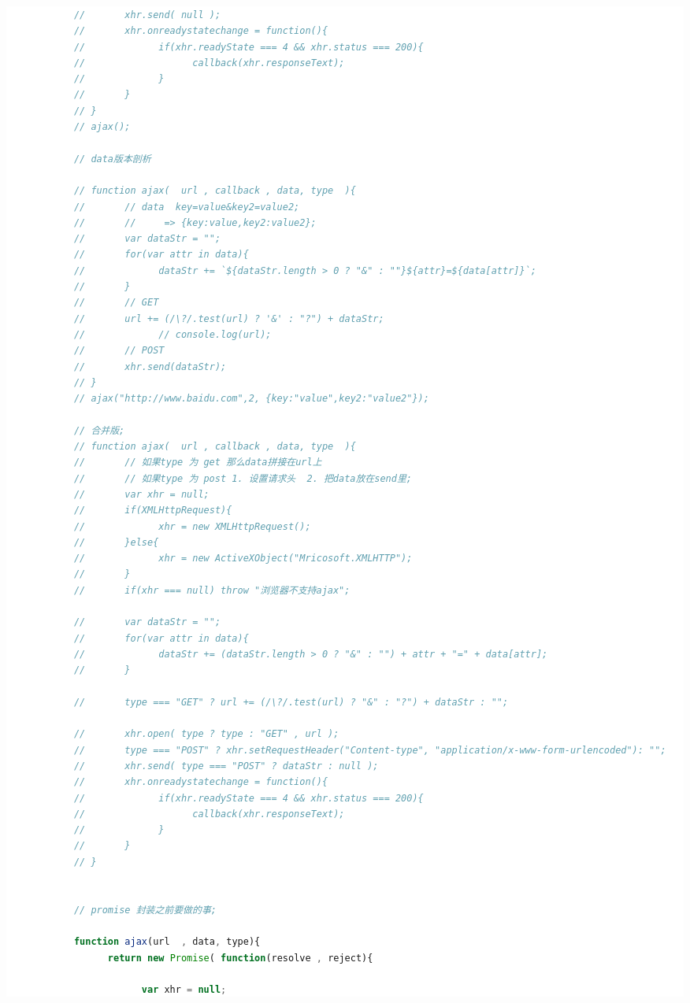 ```javascript
            //       xhr.send( null );
            //       xhr.onreadystatechange = function(){
            //             if(xhr.readyState === 4 && xhr.status === 200){
            //                   callback(xhr.responseText);
            //             }
            //       }
            // }
            // ajax();

            // data版本剖析

            // function ajax(  url , callback , data, type  ){
            //       // data  key=value&key2=value2;
            //       //     => {key:value,key2:value2};
            //       var dataStr = "";
            //       for(var attr in data){
            //             dataStr += `${dataStr.length > 0 ? "&" : ""}${attr}=${data[attr]}`;
            //       }
            //       // GET 
            //       url += (/\?/.test(url) ? '&' : "?") + dataStr;
            //             // console.log(url);
            //       // POST 
            //       xhr.send(dataStr);
            // }
            // ajax("http://www.baidu.com",2, {key:"value",key2:"value2"});

            // 合并版;
            // function ajax(  url , callback , data, type  ){
            //       // 如果type 为 get 那么data拼接在url上 
            //       // 如果type 为 post 1. 设置请求头  2. 把data放在send里; 
            //       var xhr = null;
            //       if(XMLHttpRequest){
            //             xhr = new XMLHttpRequest();
            //       }else{
            //             xhr = new ActiveXObject("Mricosoft.XMLHTTP");
            //       }
            //       if(xhr === null) throw "浏览器不支持ajax";

            //       var dataStr = "";
            //       for(var attr in data){
            //             dataStr += (dataStr.length > 0 ? "&" : "") + attr + "=" + data[attr];
            //       }

            //       type === "GET" ? url += (/\?/.test(url) ? "&" : "?") + dataStr : "";

            //       xhr.open( type ? type : "GET" , url );
            //       type === "POST" ? xhr.setRequestHeader("Content-type", "application/x-www-form-urlencoded"): "";
            //       xhr.send( type === "POST" ? dataStr : null );
            //       xhr.onreadystatechange = function(){
            //             if(xhr.readyState === 4 && xhr.status === 200){
            //                   callback(xhr.responseText);
            //             }
            //       }
            // }


            // promise 封装之前要做的事;

            function ajax(url  , data, type){
                  return new Promise( function(resolve , reject){

                        var xhr = null;
```